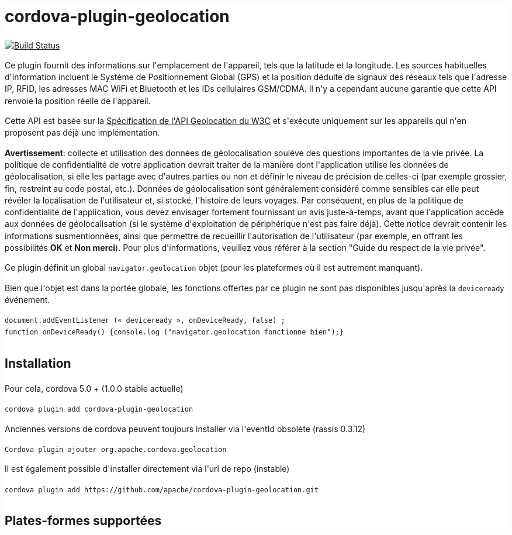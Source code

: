 

# cordova-plugin-geolocation

[![Build Status](https://travis-ci.org/apache/cordova-plugin-geolocation.svg)](https://travis-ci.org/apache/cordova-plugin-geolocation)

Ce plugin fournit des informations sur l'emplacement de l'appareil, tels que la latitude et la longitude. Les sources habituelles d'information incluent le Système de Positionnement Global (GPS) et la position déduite de signaux des réseaux tels que l'adresse IP, RFID, les adresses MAC WiFi et Bluetooth et les IDs cellulaires GSM/CDMA. Il n'y a cependant aucune garantie que cette API renvoie la position réelle de l'appareil.

Cette API est basée sur la [Spécification de l'API Geolocation du W3C](http://dev.w3.org/geo/api/spec-source.html) et s'exécute uniquement sur les appareils qui n'en proposent pas déjà une implémentation.

**Avertissement**: collecte et utilisation des données de géolocalisation soulève des questions importantes de la vie privée. La politique de confidentialité de votre application devrait traiter de la manière dont l'application utilise les données de géolocalisation, si elle les partage avec d'autres parties ou non et définir le niveau de précision de celles-ci (par exemple grossier, fin, restreint au code postal, etc.). Données de géolocalisation sont généralement considéré comme sensibles car elle peut révéler la localisation de l'utilisateur et, si stocké, l'histoire de leurs voyages. Par conséquent, en plus de la politique de confidentialité de l'application, vous devez envisager fortement fournissant un avis juste-à-temps, avant que l'application accède aux données de géolocalisation (si le système d'exploitation de périphérique n'est pas faire déjà). Cette notice devrait contenir les informations susmentionnées, ainsi que permettre de recueillir l'autorisation de l'utilisateur (par exemple, en offrant les possibilités **OK** et **Non merci**). Pour plus d'informations, veuillez vous référer à la section "Guide du respect de la vie privée".

Ce plugin définit un global `navigator.geolocation` objet (pour les plateformes où il est autrement manquant).

Bien que l'objet est dans la portée globale, les fonctions offertes par ce plugin ne sont pas disponibles jusqu'après la `deviceready` événement.

    document.addEventListener (« deviceready », onDeviceReady, false) ;
    function onDeviceReady() {console.log ("navigator.geolocation fonctionne bien");}
    

## Installation

Pour cela, cordova 5.0 + (1.0.0 stable actuelle)

    cordova plugin add cordova-plugin-geolocation
    

Anciennes versions de cordova peuvent toujours installer via l'eventId obsolète (rassis 0.3.12)

    Cordova plugin ajouter org.apache.cordova.geolocation
    

Il est également possible d'installer directement via l'url de repo (instable)

    cordova plugin add https://github.com/apache/cordova-plugin-geolocation.git
    

## Plates-formes supportées

